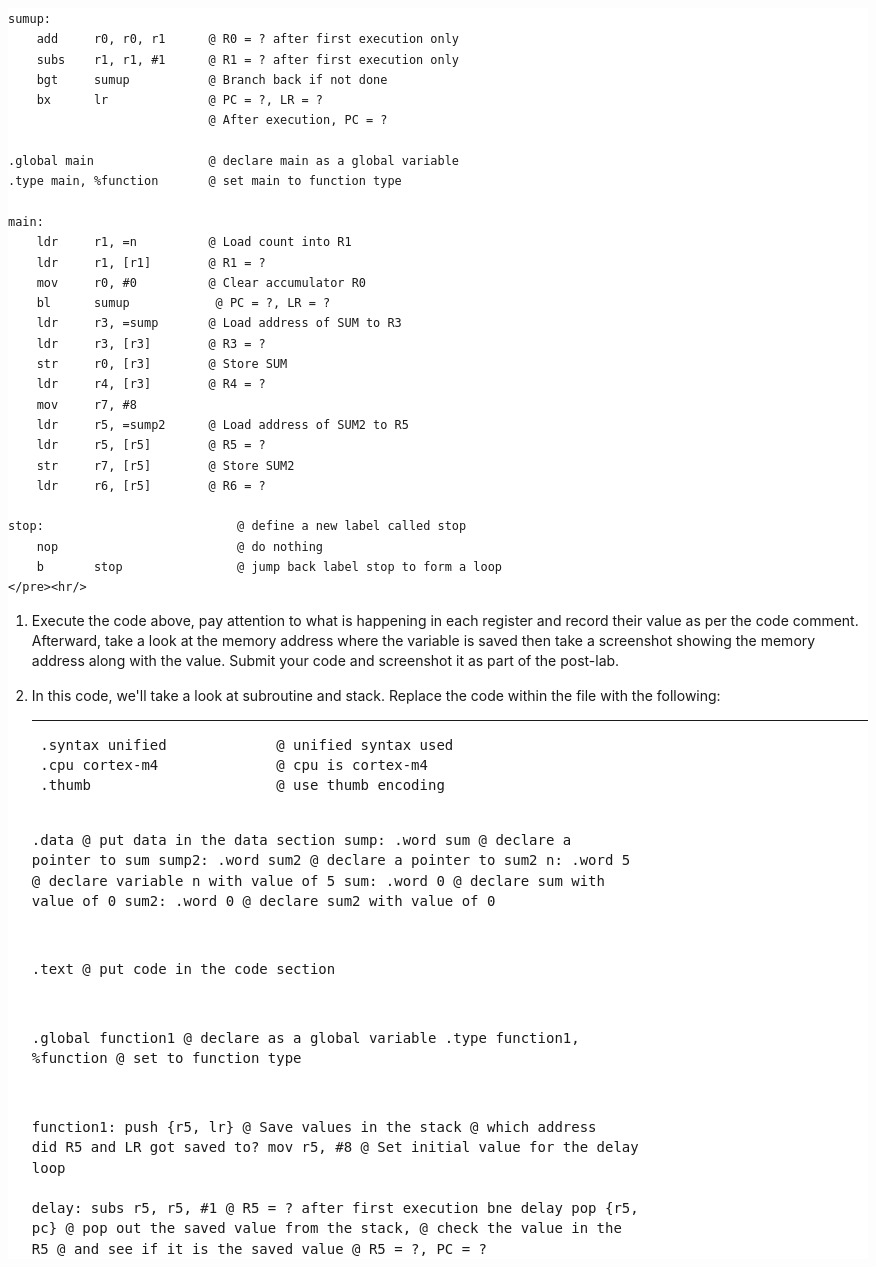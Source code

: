     sumup:
        add 	r0, r0, r1 	    @ R0 = ? after first execution only
	    subs 	r1, r1, #1      @ R1 = ? after first execution only
	    bgt 	sumup           @ Branch back if not done
	    bx      lr              @ PC = ?, LR = ?
                                @ After execution, PC = ?

    .global main                @ declare main as a global variable
    .type main, %function       @ set main to function type

    main:
        ldr 	r1, =n 		    @ Load count into R1
        ldr 	r1, [r1]        @ R1 = ?
        mov 	r0, #0          @ Clear accumulator R0
        bl  	sumup            @ PC = ?, LR = ?
        ldr 	r3, =sump       @ Load address of SUM to R3
        ldr     r3, [r3]        @ R3 = ?
        str 	r0, [r3]	    @ Store SUM
        ldr     r4, [r3]        @ R4 = ?
        mov     r7, #8
        ldr 	r5, =sump2      @ Load address of SUM2 to R5
        ldr     r5, [r5]        @ R5 = ?
        str 	r7, [r5]	    @ Store SUM2
        ldr     r6, [r5]        @ R6 = ?

    stop:                           @ define a new label called stop
        nop                         @ do nothing
        b       stop                @ jump back label stop to form a loop
    </pre><hr/>

1. Execute the code above, pay attention to what is happening in each register and record their value as per the code comment. Afterward, take a look at the memory address where the variable is saved then take a screenshot showing the memory address along with the value. Submit your code and screenshot it as part of the post-lab.

1. In this code, we'll take a look at subroutine and stack. Replace the code within the file with the following:

    <hr/><pre>
    .syntax unified             @ unified syntax used
    .cpu cortex-m4              @ cpu is cortex-m4
    .thumb                      @ use thumb encoding

    .data                       @ put data in the data section
    sump:   .word sum           @ declare a pointer to sum
    sump2:  .word sum2          @ declare a pointer to sum2
    n:      .word 5             @ declare variable n with value of 5
    sum:    .word 0             @ declare sum with value of 0
    sum2:   .word 0             @ declare sum2 with value of 0
    
    .text                       @ put code in the code section

    .global function1           @ declare as a global variable
    .type function1, %function  @ set to function type

    function1:
        push    {r5, lr}        @ Save values in the stack
                                @ which address did R5 and LR got saved to?
	    mov     r5, #8          @ Set initial value for the delay loop	
    delay:
	    subs	r5, r5, #1      @ R5 = ? after first execution
	    bne     delay
	    pop     {r5, pc}        @ pop out the saved value from the stack, 
			                    @ check the value in the R5
                                @ and see if it is the saved value
                                @ R5 = ?, PC = ?
